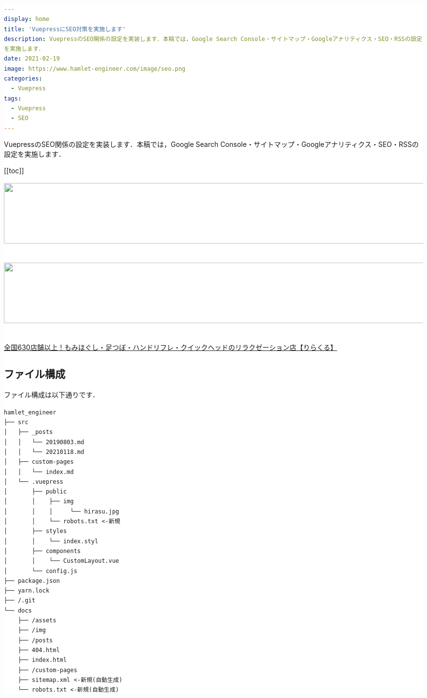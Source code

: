 ```yaml
---
display: home
title: 'VuepressにSEO対策を実施します'
description: VuepressのSEO関係の設定を実装します．本稿では，Google Search Console・サイトマップ・Googleアナリティクス・SEO・RSSの設定を実施します．
date: 2021-02-19
image: https://www.hamlet-engineer.com/image/seo.png
categories: 
  - Vuepress
tags:
  - Vuepress
  - SEO
---
```

VuepressのSEO関係の設定を実装します．本稿では，Google Search Console・サイトマップ・Googleアナリティクス・SEO・RSSの設定を実施します．



<ClientOnly>
  <CallInArticleAdsense />
</ClientOnly>

[[toc]]


<a href="https://px.a8.net/svt/ejp?a8mat=3HBXCY+4DRW36+50+2HM5Z5" rel="nofollow"><img border="0" width="1000" height="124" alt="" src="https://www27.a8.net/svt/bgt?aid=210508450265&wid=001&eno=01&mid=s00000000018015052000&mc=1"></a><img border="0" width="1" height="1" src="https://www10.a8.net/0.gif?a8mat=3HBXCY+4DRW36+50+2HM5Z5" alt="">


<a href="https://px.a8.net/svt/ejp?a8mat=3HIN6N+3YAMCY+CO4+6BMG1" rel="nofollow"><img border="0" width="1000" height="124" alt="" src="https://www23.a8.net/svt/bgt?aid=210821855239&wid=001&eno=01&mid=s00000001642001062000&mc=1"></a><img border="0" width="1" height="1" src="https://www17.a8.net/0.gif?a8mat=3HIN6N+3YAMCY+CO4+6BMG1" alt="">


<a href="https://px.a8.net/svt/ejp?a8mat=3HIN6N+7FBNEA+4AQ0+5YJRM" rel="nofollow">全国630店舗以上！もみほぐし・足つぼ・ハンドリフレ・クイックヘッドのリラクゼーション店【りらくる】</a><img border="0" width="1" height="1" src="https://www15.a8.net/0.gif?a8mat=3HIN6N+7FBNEA+4AQ0+5YJRM" alt="">

## ファイル構成
ファイル構成は以下通りです．
```
hamlet_engineer
├── src
│   ├── _posts
│   │   └── 20190803.md
│   │   └── 20210118.md
│   ├── custom-pages
│   │   └── index.md
│   └── .vuepress
│       ├── public
│       │    ├── img
│       │    │     └── hirasu.jpg
│       │    └── robots.txt <-新規
│       ├── styles
│       │    └── index.styl
│       ├── components
│       │    └── CustomLayout.vue
│       └── config.js
├── package.json
├── yarn.lock
├── /.git
└── docs
    ├── /assets
    ├── /img
    ├── /posts
    ├── 404.html
    ├── index.html
    ├── /custom-pages
    ├── sitemap.xml <-新規(自動生成)
    └── robots.txt <-新規(自動生成)
```